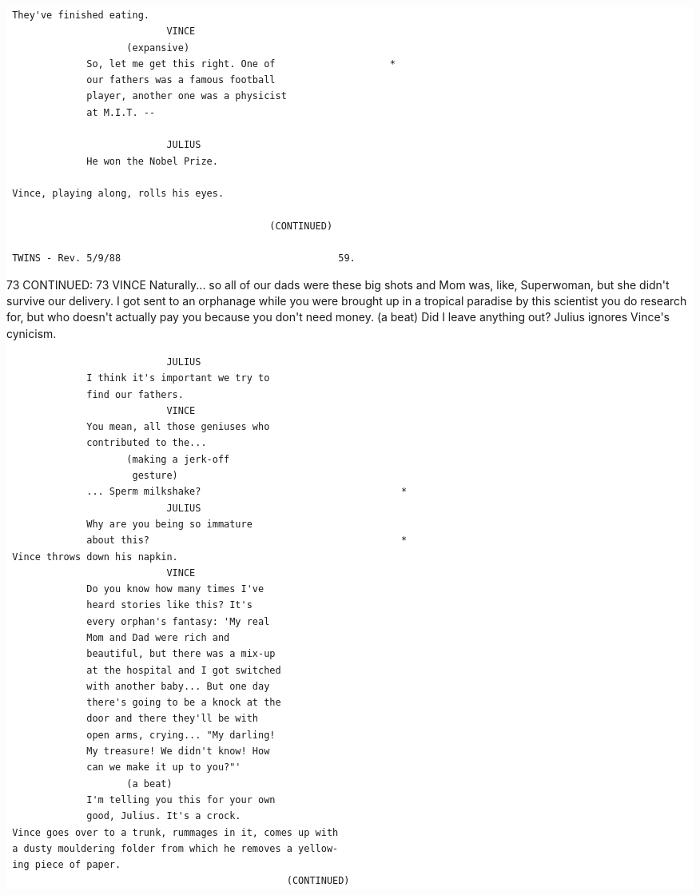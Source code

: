      They've finished eating.
                                VINCE
                         (expansive)
                  So, let me get this right. One of                    *
                  our fathers was a famous football
                  player, another one was a physicist
                  at M.I.T. --

                                JULIUS
                  He won the Nobel Prize.

     Vince, playing along, rolls his eyes.

                                                  (CONTINUED)

     TWINS - Rev. 5/9/88                                      59.

73   CONTINUED:                                                     73
                                VINCE
                  Naturally... so all of our dads
                  were these big shots and Mom was,
                  like, Superwoman, but she didn't
                  survive our delivery. I got sent
                  to an orphanage while you were
                  brought up in a tropical paradise
                  by this scientist you do research
                  for, but who doesn't actually pay
                  you because you don't need money.
                         (a beat)
                  Did I leave anything out?
     Julius ignores Vince's cynicism.

                                JULIUS
                  I think it's important we try to
                  find our fathers.
                                VINCE
                  You mean, all those geniuses who
                  contributed to the...
                         (making a jerk-off
                          gesture)
                  ... Sperm milkshake?                                   *
                                JULIUS
                  Why are you being so immature
                  about this?                                            *
     Vince throws down his napkin.
                                VINCE
                  Do you know how many times I've
                  heard stories like this? It's
                  every orphan's fantasy: 'My real
                  Mom and Dad were rich and
                  beautiful, but there was a mix-up
                  at the hospital and I got switched
                  with another baby... But one day
                  there's going to be a knock at the
                  door and there they'll be with
                  open arms, crying... "My darling!
                  My treasure! We didn't know! How
                  can we make it up to you?"'
                         (a beat)
                  I'm telling you this for your own
                  good, Julius. It's a crock.
     Vince goes over to a trunk, rummages in it, comes up with
     a dusty mouldering folder from which he removes a yellow-
     ing piece of paper.
                                                     (CONTINUED)
